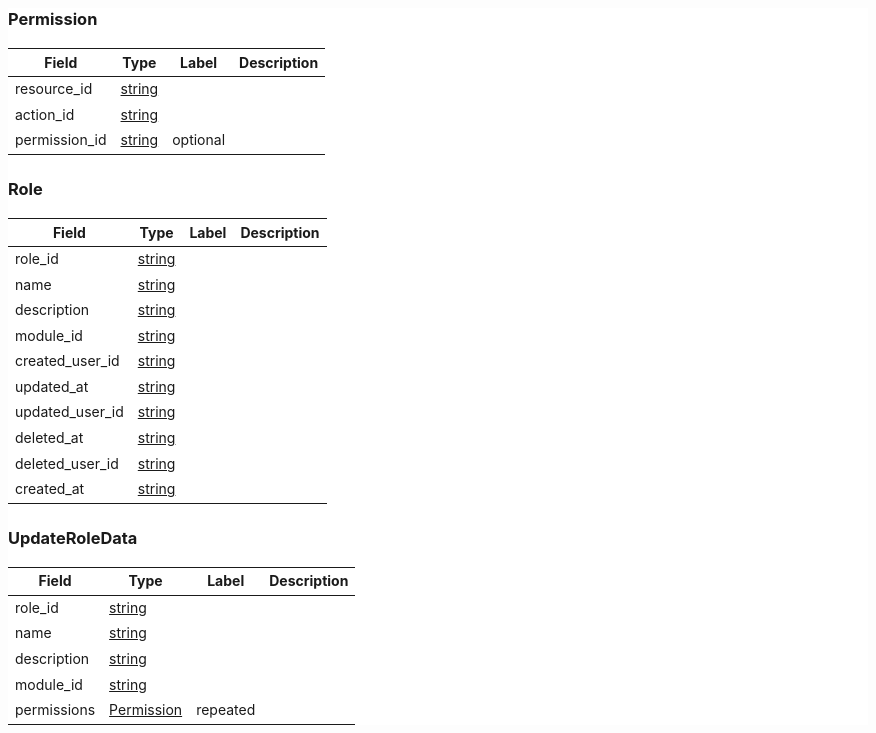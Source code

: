 




<a name="role-v1-Permission"></a>

### Permission



| Field | Type | Label | Description |
| ----- | ---- | ----- | ----------- |
| resource_id | [string](#string) |  |  |
| action_id | [string](#string) |  |  |
| permission_id | [string](#string) | optional |  |






<a name="role-v1-Role"></a>

### Role



| Field | Type | Label | Description |
| ----- | ---- | ----- | ----------- |
| role_id | [string](#string) |  |  |
| name | [string](#string) |  |  |
| description | [string](#string) |  |  |
| module_id | [string](#string) |  |  |
| created_user_id | [string](#string) |  |  |
| updated_at | [string](#string) |  |  |
| updated_user_id | [string](#string) |  |  |
| deleted_at | [string](#string) |  |  |
| deleted_user_id | [string](#string) |  |  |
| created_at | [string](#string) |  |  |






<a name="role-v1-UpdateRoleData"></a>

### UpdateRoleData



| Field | Type | Label | Description |
| ----- | ---- | ----- | ----------- |
| role_id | [string](#string) |  |  |
| name | [string](#string) |  |  |
| description | [string](#string) |  |  |
| module_id | [string](#string) |  |  |
| permissions | [Permission](#role-v1-Permission) | repeated |  |
